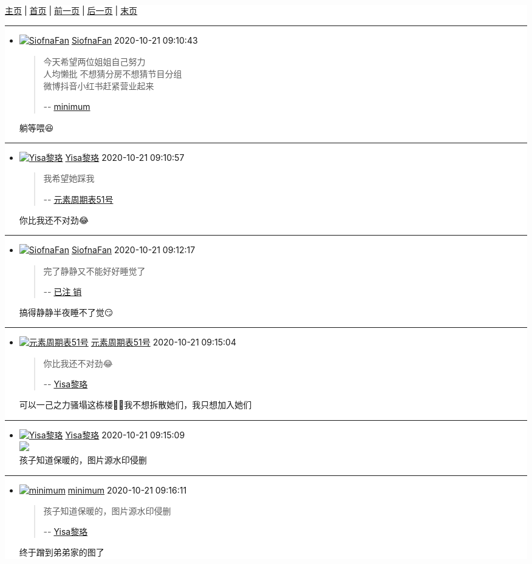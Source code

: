 
[主页](./main.md "main.md") | [首页](./comments1-100.md "comments1-100.md") | [前一页](./comments2401-2500.md "comments2401-2500.md") | [后一页](./comments2601-2700.md "comments2601-2700.md") | [末页](./comments10601-10700.md "comments10601-10700.md")  

---
* [![SiofnaFan](https://img2.doubanio.com/icon/u180076918-2.jpg)](https://www.douban.com/people/180076918/)    [SiofnaFan](https://www.douban.com/people/180076918/)    2020-10-21 09:10:43  
  >今天希望两位姐姐自己努力  
  >人均懒批 不想猜分房不想猜节目分组  
  >微博抖音小红书赶紧营业起来  
  >
  >-- [minimum](https://www.douban.com/people/218236166/)  
  
  躺等喂😆  
---
* [![Yisa黎珞](https://img3.doubanio.com/icon/u217273308-1.jpg)](https://www.douban.com/people/217273308/)    [Yisa黎珞](https://www.douban.com/people/217273308/)    2020-10-21 09:10:57  
  >我希望她踩我  
  >
  >-- [元素周期表51号](https://www.douban.com/people/199280408/)  
  
  你比我还不对劲😂  
---
* [![SiofnaFan](https://img2.doubanio.com/icon/u180076918-2.jpg)](https://www.douban.com/people/180076918/)    [SiofnaFan](https://www.douban.com/people/180076918/)    2020-10-21 09:12:17  
  >完了静静又不能好好睡觉了  
  >
  >-- [已注 销](https://www.douban.com/people/155947097/)  
  
  搞得静静半夜睡不了觉😏  
---
* [![元素周期表51号](https://img2.doubanio.com/icon/u199280408-3.jpg)](https://www.douban.com/people/199280408/)    [元素周期表51号](https://www.douban.com/people/199280408/)    2020-10-21 09:15:04  
  >你比我还不对劲😂  
  >
  >-- [Yisa黎珞](https://www.douban.com/people/217273308/)  
  
  可以一己之力骚塌这栋楼💅🏼我不想拆散她们，我只想加入她们  
---
* [![Yisa黎珞](https://img3.doubanio.com/icon/u217273308-1.jpg)](https://www.douban.com/people/217273308/)    [Yisa黎珞](https://www.douban.com/people/217273308/)    2020-10-21 09:15:09  
  ![](https://img3.doubanio.com/view/richtext/large/public/p33665610.jpg)  
  孩子知道保暖的，图片源水印侵删  
---
* [![minimum](https://img3.doubanio.com/icon/u218236166-1.jpg)](https://www.douban.com/people/218236166/)    [minimum](https://www.douban.com/people/218236166/)    2020-10-21 09:16:11  
  >孩子知道保暖的，图片源水印侵删  
  >
  >-- [Yisa黎珞](https://www.douban.com/people/217273308/)  
  
  终于蹭到弟弟家的图了  
    